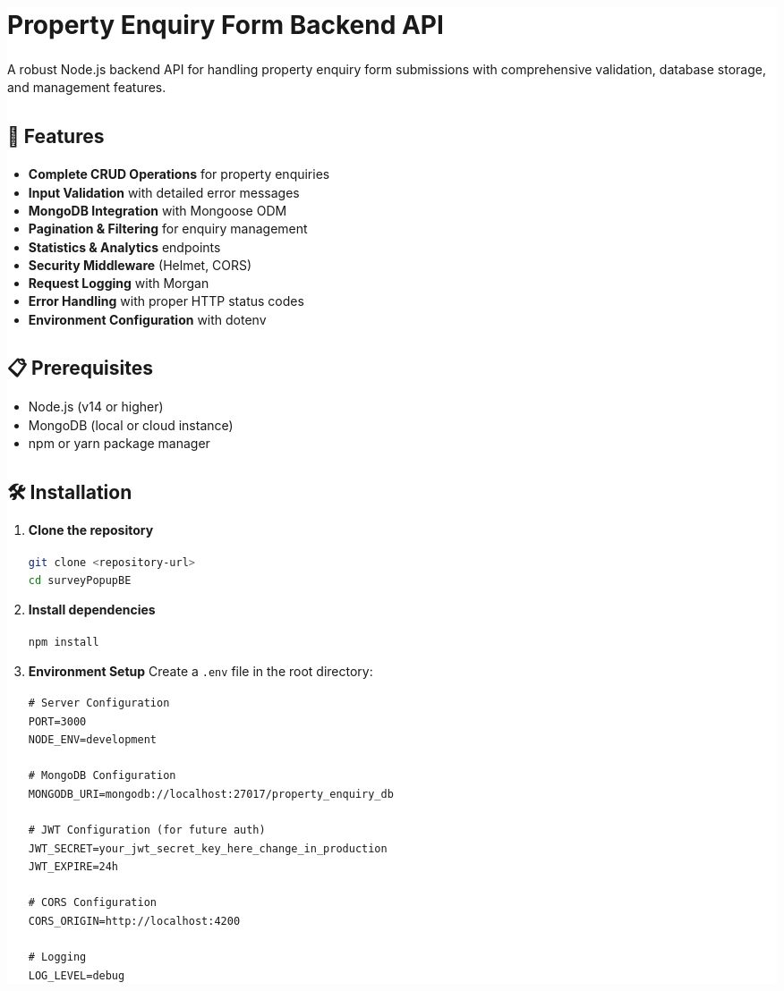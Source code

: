 # Property Enquiry Form Backend API

A robust Node.js backend API for handling property enquiry form submissions with comprehensive validation, database storage, and management features.

## 🚀 Features

- **Complete CRUD Operations** for property enquiries
- **Input Validation** with detailed error messages
- **MongoDB Integration** with Mongoose ODM
- **Pagination & Filtering** for enquiry management
- **Statistics & Analytics** endpoints
- **Security Middleware** (Helmet, CORS)
- **Request Logging** with Morgan
- **Error Handling** with proper HTTP status codes
- **Environment Configuration** with dotenv

## 📋 Prerequisites

- Node.js (v14 or higher)
- MongoDB (local or cloud instance)
- npm or yarn package manager

## 🛠️ Installation

1. **Clone the repository**
   ```bash
   git clone <repository-url>
   cd surveyPopupBE
   ```

2. **Install dependencies**
   ```bash
   npm install
   ```

3. **Environment Setup**
   Create a `.env` file in the root directory:
   ```env
   # Server Configuration
   PORT=3000
   NODE_ENV=development

   # MongoDB Configuration
   MONGODB_URI=mongodb://localhost:27017/property_enquiry_db

   # JWT Configuration (for future auth)
   JWT_SECRET=your_jwt_secret_key_here_change_in_production
   JWT_EXPIRE=24h

   # CORS Configuration
   CORS_ORIGIN=http://localhost:4200

   # Logging
   LOG_LEVEL=debug
   ```
